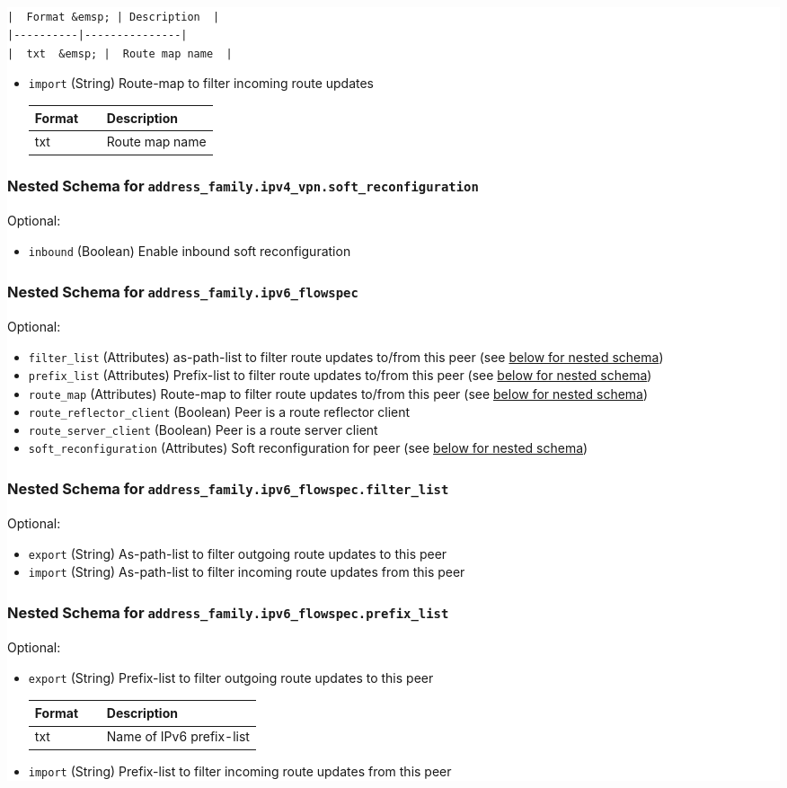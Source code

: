     |  Format &emsp; | Description  |
    |----------|---------------|
    |  txt  &emsp; |  Route map name  |
- `import` (String) Route-map to filter incoming route updates

    |  Format &emsp; | Description  |
    |----------|---------------|
    |  txt  &emsp; |  Route map name  |


<a id="nestedatt--address_family--ipv4_vpn--soft_reconfiguration"></a>
### Nested Schema for `address_family.ipv4_vpn.soft_reconfiguration`

Optional:

- `inbound` (Boolean) Enable inbound soft reconfiguration



<a id="nestedatt--address_family--ipv6_flowspec"></a>
### Nested Schema for `address_family.ipv6_flowspec`

Optional:

- `filter_list` (Attributes) as-path-list to filter route updates to/from this peer (see [below for nested schema](#nestedatt--address_family--ipv6_flowspec--filter_list))
- `prefix_list` (Attributes) Prefix-list to filter route updates to/from this peer (see [below for nested schema](#nestedatt--address_family--ipv6_flowspec--prefix_list))
- `route_map` (Attributes) Route-map to filter route updates to/from this peer (see [below for nested schema](#nestedatt--address_family--ipv6_flowspec--route_map))
- `route_reflector_client` (Boolean) Peer is a route reflector client
- `route_server_client` (Boolean) Peer is a route server client
- `soft_reconfiguration` (Attributes) Soft reconfiguration for peer (see [below for nested schema](#nestedatt--address_family--ipv6_flowspec--soft_reconfiguration))

<a id="nestedatt--address_family--ipv6_flowspec--filter_list"></a>
### Nested Schema for `address_family.ipv6_flowspec.filter_list`

Optional:

- `export` (String) As-path-list to filter outgoing route updates to this peer
- `import` (String) As-path-list to filter incoming route updates from this peer


<a id="nestedatt--address_family--ipv6_flowspec--prefix_list"></a>
### Nested Schema for `address_family.ipv6_flowspec.prefix_list`

Optional:

- `export` (String) Prefix-list to filter outgoing route updates to this peer

    |  Format &emsp; | Description  |
    |----------|---------------|
    |  txt  &emsp; |  Name of IPv6 prefix-list  |
- `import` (String) Prefix-list to filter incoming route updates from this peer
